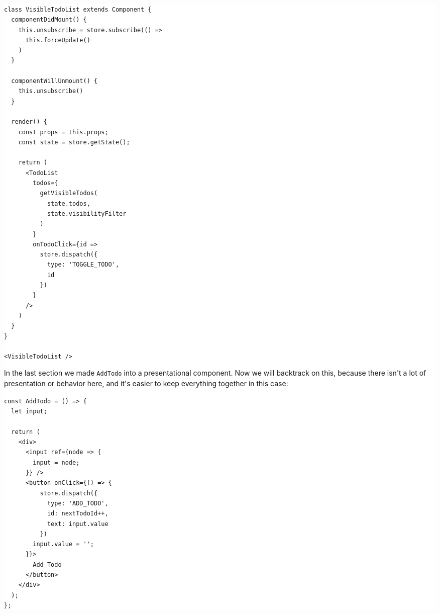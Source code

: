     class VisibleTodoList extends Component {
      componentDidMount() {
        this.unsubscribe = store.subscribe(() =>
          this.forceUpdate()
        )
      }

      componentWillUnmount() {
        this.unsubscribe()
      }

      render() {
        const props = this.props;
        const state = store.getState();

        return (
          <TodoList
            todos={
              getVisibleTodos(
                state.todos,
                state.visibilityFilter
              )
            }
            onTodoClick={id =>
              store.dispatch({
                type: 'TOGGLE_TODO',
                id
              })
            }
          />
        )
      }
    }

    <VisibleTodoList />

In the last section we made `AddTodo` into a presentational component. Now we
will backtrack on this, because there isn't a lot of presentation or behavior
here, and it's easier to keep everything together in this case:

    const AddTodo = () => {
      let input;

      return (
        <div>
          <input ref={node => {
            input = node;
          }} />
          <button onClick={() => {
              store.dispatch({
                type: 'ADD_TODO',
                id: nextTodoId++,
                text: input.value
              })
            input.value = '';
          }}>
            Add Todo
          </button>
        </div>
      );
    };
